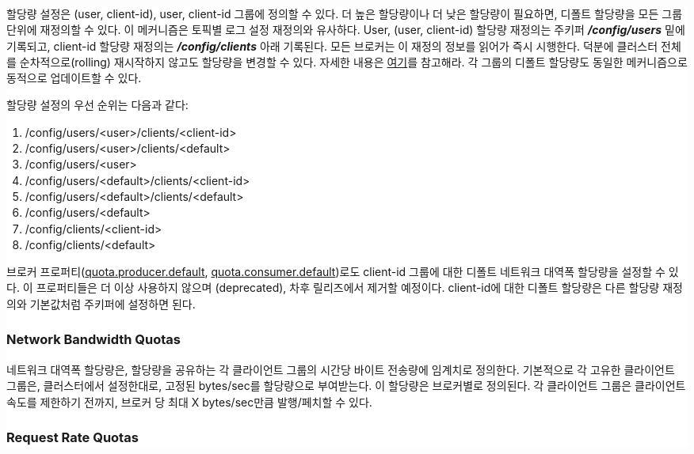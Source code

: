할당량 설정은 (user, client-id), user, client-id 그룹에 정의할 수 있다. 더 높은 할당량이나 더 낮은 할당량이 필요하면, 디폴트 할당량을 모든 그룹 단위에 재정의할 수 있다. 이 메커니즘은 토픽별 로그 설정 재정의와 유사하다. User, (user, client-id) 할당량 재정의는 주키퍼 ***/config/users*** 밑에 기록되고, client-id 할당량 재정의는 ***/config/clients*** 아래 기록된다. 모든 브로커는 이 재정의 정보를 읽어가 즉시 시행한다. 덕분에 클러스터 전체를 순차적으로(rolling) 재시작하지 않고도 할당량을 변경할 수 있다. 자세한 내용은 [여기](../operations#setting-quotas)를 참고해라. 각 그룹의 디폴트 할당량도 동일한 메커니즘으로 동적으로 업데이트할 수 있다.

할당량 설정의 우선 순위는 다음과 같다:

1. /config/users/\<user\>/clients/\<client-id\>
2. /config/users/\<user\>/clients/\<default\>
3. /config/users/\<user\>
4. /config/users/\<default\>/clients/\<client-id\>
5. /config/users/\<default\>/clients/\<default\>
6. /config/users/\<default\>
7. /config/clients/\<client-id\>
8. /config/clients/\<default\>

브로커 프로퍼티([quota.producer.default](../broker-configuration#quotaproducerdefault), [quota.consumer.default](../broker-configuration#quotaconsumerdefault))로도 client-id 그룹에 대한 디폴트 네트워크 대역폭 할당량을 설정할 수 있다. 이 프로퍼티들은 더 이상 사용하지 않으며 (deprecated), 차후 릴리즈에서 제거할 예정이다. client-id에 대한 디폴트 할당량은 다른 할당량 재정의와 기본값처럼 주키퍼에 설정하면 된다.

### Network Bandwidth Quotas

네트워크 대역폭 할당량은, 할당량을 공유하는 각 클라이언트 그룹의 시간당 바이트 전송량에 임계치로 정의한다. 기본적으로 각 고유한 클라이언트 그룹은, 클러스터에서 설정한대로, 고정된 bytes/sec를 할당량으로 부여받는다. 이 할당량은 브로커별로 정의된다. 각 클라이언트 그룹은 클라이언트 속도를 제한하기 전까지, 브로커 당 최대 X bytes/sec만큼 발행/페치할 수 있다.

### Request Rate Quotas

